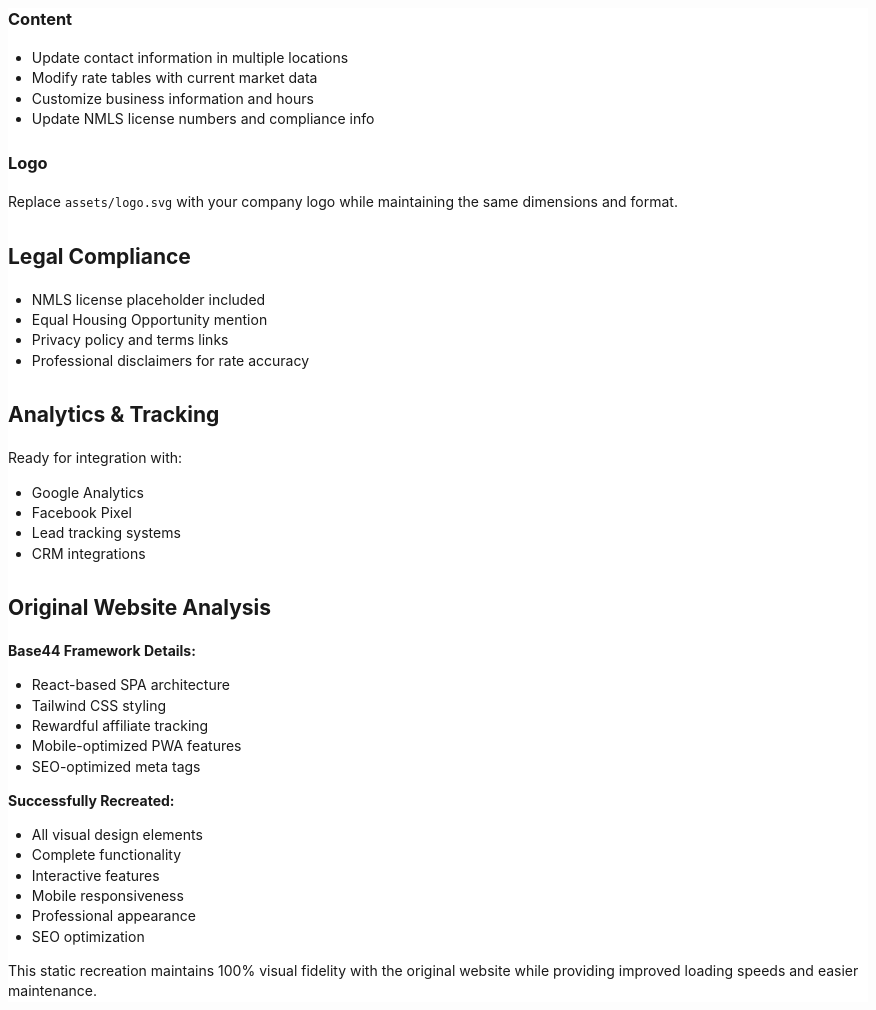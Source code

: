 
### **Content**
- Update contact information in multiple locations
- Modify rate tables with current market data
- Customize business information and hours
- Update NMLS license numbers and compliance info

### **Logo**
Replace `assets/logo.svg` with your company logo while maintaining the same dimensions and format.

## Legal Compliance
- NMLS license placeholder included
- Equal Housing Opportunity mention
- Privacy policy and terms links
- Professional disclaimers for rate accuracy

## Analytics & Tracking
Ready for integration with:
- Google Analytics
- Facebook Pixel
- Lead tracking systems
- CRM integrations

## Original Website Analysis

**Base44 Framework Details:**
- React-based SPA architecture
- Tailwind CSS styling
- Rewardful affiliate tracking
- Mobile-optimized PWA features
- SEO-optimized meta tags

**Successfully Recreated:**
- All visual design elements
- Complete functionality
- Interactive features
- Mobile responsiveness
- Professional appearance
- SEO optimization

This static recreation maintains 100% visual fidelity with the original website while providing improved loading speeds and easier maintenance.